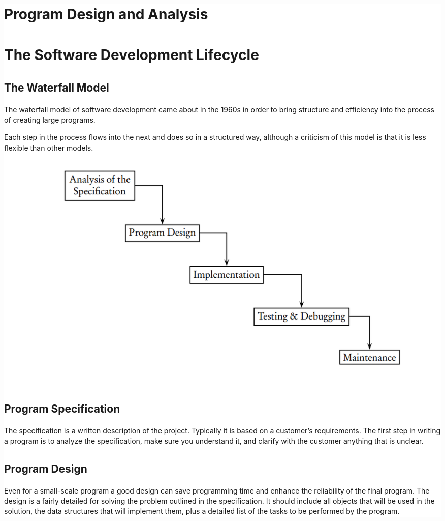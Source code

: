# Program Design and Analysis

# The Software Development Lifecycle

## The Waterfall Model

The waterfall model of software development came about in the 1960s in order to bring structure and efficiency into the process of creating large programs.

Each step in the process flows into the next and does so in a structured way, although a criticism  of this model is that it is less flexible than other models.

![Untitled](Program%20Design%20and%20Analysis%204ea21809aab642e2965f736fb9f64525/Untitled.png)

## Program Specification

The specification is a written description of the project. Typically it is based on a customer’s requirements. The first step in writing a program is to analyze the specification, make sure you understand it, and clarify with the customer anything that is unclear. 

## Program Design

Even for a small-scale program a good design can save programming time and enhance the reliability of the final program. The design is a fairly detailed for solving the problem outlined in the specification. It should include all objects that will be used in the solution, the data structures that will implement them, plus a detailed list of the tasks to be performed by the program. 
